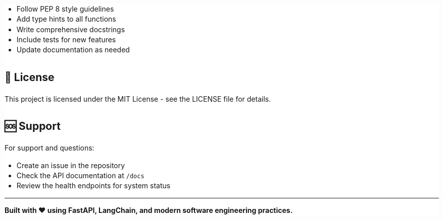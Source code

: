 - Follow PEP 8 style guidelines
- Add type hints to all functions
- Write comprehensive docstrings
- Include tests for new features
- Update documentation as needed

## 📄 License

This project is licensed under the MIT License - see the LICENSE file for details.

## 🆘 Support

For support and questions:
- Create an issue in the repository
- Check the API documentation at `/docs`
- Review the health endpoints for system status

---

**Built with ❤️ using FastAPI, LangChain, and modern software engineering practices.**
